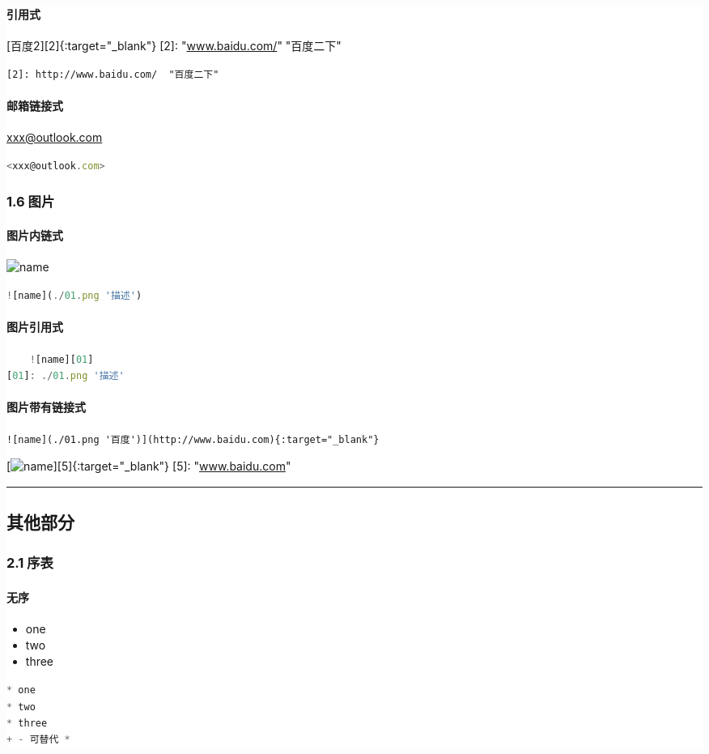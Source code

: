 #### 引用式

[百度2][2]{:target="_blank"}
[2]: "www.baidu.com/"  "百度二下"

```[百度2][2]{:target="_blank"}
[2]: http://www.baidu.com/  "百度二下"
```

#### 邮箱链接式

<xxx@outlook.com>

```javascript
<xxx@outlook.com>
```

### 1.6 图片

#### 图片内链式

![name](./01.png '描述')

```javascript
![name](./01.png '描述')
```

#### 图片引用式

```javascript
    ![name][01]
[01]: ./01.png '描述'
```

#### 图片带有链接式

    ![name](./01.png '百度')](http://www.baidu.com){:target="_blank"}

[![name](./01.png '百度')][5]{:target="_blank"}
[5]: "www.baidu.com"

---

## 其他部分

### 2.1 序表

#### 无序

* one
* two
* three

```javascript
* one
* two
* three
+ - 可替代 *
```


[^1]: Markdown是一种纯文本标记语言
[^1]: Markdown是一种纯文本标记语言